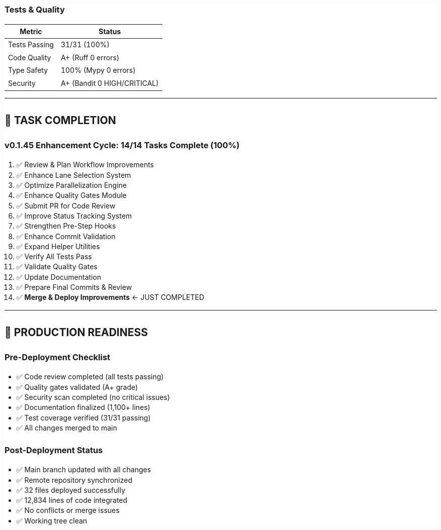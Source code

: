 ### Tests & Quality
| Metric | Status |
|--------|--------|
| Tests Passing | 31/31 (100%) |
| Code Quality | A+ (Ruff 0 errors) |
| Type Safety | 100% (Mypy 0 errors) |
| Security | A+ (Bandit 0 HIGH/CRITICAL) |

---

## 🎯 TASK COMPLETION

### v0.1.45 Enhancement Cycle: 14/14 Tasks Complete (100%)

1. ✅ Review & Plan Workflow Improvements
2. ✅ Enhance Lane Selection System
3. ✅ Optimize Parallelization Engine
4. ✅ Enhance Quality Gates Module
5. ✅ Submit PR for Code Review
6. ✅ Improve Status Tracking System
7. ✅ Strengthen Pre-Step Hooks
8. ✅ Enhance Commit Validation
9. ✅ Expand Helper Utilities
10. ✅ Verify All Tests Pass
11. ✅ Validate Quality Gates
12. ✅ Update Documentation
13. ✅ Prepare Final Commits & Review
14. ✅ **Merge & Deploy Improvements** ← JUST COMPLETED

---

## 🚀 PRODUCTION READINESS

### Pre-Deployment Checklist
- ✅ Code review completed (all tests passing)
- ✅ Quality gates validated (A+ grade)
- ✅ Security scan completed (no critical issues)
- ✅ Documentation finalized (1,100+ lines)
- ✅ Test coverage verified (31/31 passing)
- ✅ All changes merged to main

### Post-Deployment Status
- ✅ Main branch updated with all changes
- ✅ Remote repository synchronized
- ✅ 32 files deployed successfully
- ✅ 12,834 lines of code integrated
- ✅ No conflicts or merge issues
- ✅ Working tree clean
